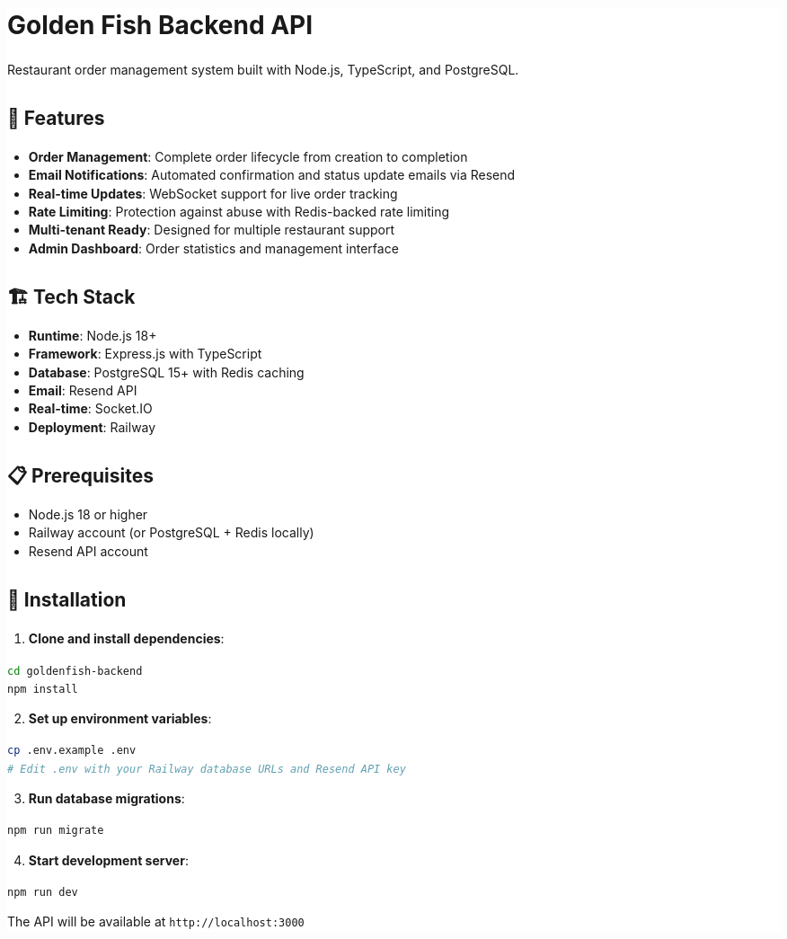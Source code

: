 # Golden Fish Backend API

Restaurant order management system built with Node.js, TypeScript, and PostgreSQL.

## 🚀 Features

- **Order Management**: Complete order lifecycle from creation to completion
- **Email Notifications**: Automated confirmation and status update emails via Resend
- **Real-time Updates**: WebSocket support for live order tracking
- **Rate Limiting**: Protection against abuse with Redis-backed rate limiting
- **Multi-tenant Ready**: Designed for multiple restaurant support
- **Admin Dashboard**: Order statistics and management interface

## 🏗️ Tech Stack

- **Runtime**: Node.js 18+
- **Framework**: Express.js with TypeScript
- **Database**: PostgreSQL 15+ with Redis caching
- **Email**: Resend API
- **Real-time**: Socket.IO
- **Deployment**: Railway

## 📋 Prerequisites

- Node.js 18 or higher
- Railway account (or PostgreSQL + Redis locally)
- Resend API account

## 🔧 Installation

1. **Clone and install dependencies**:
```bash
cd goldenfish-backend
npm install
```

2. **Set up environment variables**:
```bash
cp .env.example .env
# Edit .env with your Railway database URLs and Resend API key
```

3. **Run database migrations**:
```bash
npm run migrate
```

4. **Start development server**:
```bash
npm run dev
```

The API will be available at `http://localhost:3000`
